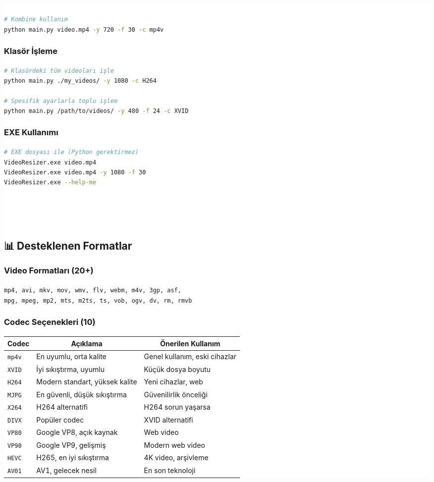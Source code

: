 ```bash

# Kombine kullanım
python main.py video.mp4 -y 720 -f 30 -c mp4v
```

### Klasör İşleme
```bash
# Klasördeki tüm videoları işle
python main.py ./my_videos/ -y 1080 -c H264

# Spesifik ayarlarla toplu işlem
python main.py /path/to/videos/ -y 480 -f 24 -c XVID
```

### EXE Kullanımı
```bash
# EXE dosyası ile (Python gerektirmez)
VideoResizer.exe video.mp4
VideoResizer.exe video.mp4 -y 1080 -f 30
VideoResizer.exe --help-me
```



<br><br><br>



## 📊 Desteklenen Formatlar

### Video Formatları (20+)
```
mp4, avi, mkv, mov, wmv, flv, webm, m4v, 3gp, asf, 
mpg, mpeg, mp2, mts, m2ts, ts, vob, ogv, dv, rm, rmvb
```

### Codec Seçenekleri (10)
| Codec  | Açıklama                       | Önerilen Kullanım             |
| ------ | ------------------------------ | ----------------------------- |
| `mp4v` | En uyumlu, orta kalite         | Genel kullanım, eski cihazlar |
| `XVID` | İyi sıkıştırma, uyumlu         | Küçük dosya boyutu            |
| `H264` | Modern standart, yüksek kalite | Yeni cihazlar, web            |
| `MJPG` | En güvenli, düşük sıkıştırma   | Güvenilirlik önceliği         |
| `X264` | H264 alternatifi               | H264 sorun yaşarsa            |
| `DIVX` | Popüler codec                  | XVID alternatifi              |
| `VP80` | Google VP8, açık kaynak        | Web video                     |
| `VP90` | Google VP9, gelişmiş           | Modern web video              |
| `HEVC` | H265, en iyi sıkıştırma        | 4K video, arşivleme           |
| `AV01` | AV1, gelecek nesil             | En son teknoloji              |
